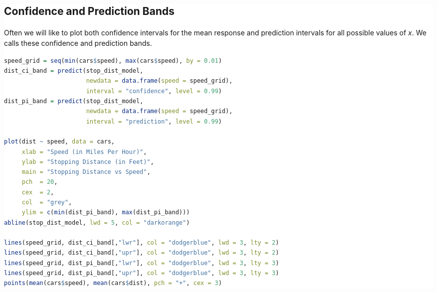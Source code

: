 ## Confidence and Prediction Bands

Often we will like to plot both confidence intervals for the mean response and prediction intervals for all possible values of $x$. We calls these confidence and prediction bands.


```r
speed_grid = seq(min(cars$speed), max(cars$speed), by = 0.01)
dist_ci_band = predict(stop_dist_model, 
                       newdata = data.frame(speed = speed_grid), 
                       interval = "confidence", level = 0.99)
dist_pi_band = predict(stop_dist_model, 
                       newdata = data.frame(speed = speed_grid), 
                       interval = "prediction", level = 0.99) 

plot(dist ~ speed, data = cars,
     xlab = "Speed (in Miles Per Hour)",
     ylab = "Stopping Distance (in Feet)",
     main = "Stopping Distance vs Speed",
     pch  = 20,
     cex  = 2,
     col  = "grey",
     ylim = c(min(dist_pi_band), max(dist_pi_band)))
abline(stop_dist_model, lwd = 5, col = "darkorange")

lines(speed_grid, dist_ci_band[,"lwr"], col = "dodgerblue", lwd = 3, lty = 2)
lines(speed_grid, dist_ci_band[,"upr"], col = "dodgerblue", lwd = 3, lty = 2)
lines(speed_grid, dist_pi_band[,"lwr"], col = "dodgerblue", lwd = 3, lty = 3)
lines(speed_grid, dist_pi_band[,"upr"], col = "dodgerblue", lwd = 3, lty = 3)
points(mean(cars$speed), mean(cars$dist), pch = "+", cex = 3)
```
